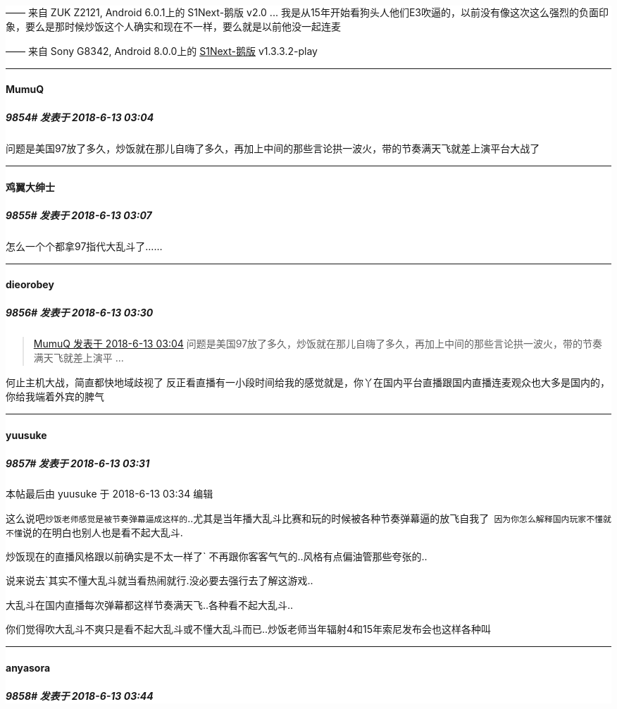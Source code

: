 —— 来自 ZUK Z2121, Android 6.0.1上的 S1Next-鹅版 v2.0 ...</blockquote>
我是从15年开始看狗头人他们E3吹逼的，以前没有像这次这么强烈的负面印象，要么是那时候炒饭这个人确实和现在不一样，要么就是以前他没一起连麦

—— 来自 Sony G8342, Android 8.0.0上的 [S1Next-鹅版](https://github.com/ykrank/S1-Next/releases) v1.3.3.2-play


-----

####  MumuQ  
##### 9854#       发表于 2018-6-13 03:04


问题是美国97放了多久，炒饭就在那儿自嗨了多久，再加上中间的那些言论拱一波火，带的节奏满天飞就差上演平台大战了


-----

####  鸡翼大绅士  
##### 9855#       发表于 2018-6-13 03:07


怎么一个个都拿97指代大乱斗了……


-----

####  dieorobey  
##### 9856#       发表于 2018-6-13 03:30


<blockquote><a href="httphttps://bbs.saraba1st.com/2b/forum.php?mod=redirect&amp;goto=findpost&amp;pid=39970663&amp;ptid=1232472" target="_blank">MumuQ 发表于 2018-6-13 03:04</a>
问题是美国97放了多久，炒饭就在那儿自嗨了多久，再加上中间的那些言论拱一波火，带的节奏满天飞就差上演平 ...</blockquote>
何止主机大战，简直都快地域歧视了
反正看直播有一小段时间给我的感觉就是，你丫在国内平台直播跟国内直播连麦观众也大多是国内的，你给我端着外宾的脾气


-----

####  yuusuke  
##### 9857#       发表于 2018-6-13 03:31


 本帖最后由 yuusuke 于 2018-6-13 03:34 编辑 

这么说吧`炒饭老师感觉是被节奏弹幕逼成这样的`..尤其是当年播大乱斗比赛和玩的时候被各种节奏弹幕逼的放飞自我了` 因为你怎么解释国内玩家不懂就不懂`说的在明白也别人也是看不起大乱斗.

炒饭现在的直播风格跟以前确实是不太一样了` 不再跟你客客气气的..风格有点偏油管那些夸张的..

说来说去`其实不懂大乱斗就当看热闹就行.没必要去强行去了解这游戏..

大乱斗在国内直播每次弹幕都这样节奏满天飞..各种看不起大乱斗..

你们觉得吹大乱斗不爽只是看不起大乱斗或不懂大乱斗而已..炒饭老师当年辐射4和15年索尼发布会也这样各种叫


-----

####  anyasora  
##### 9858#       发表于 2018-6-13 03:44
